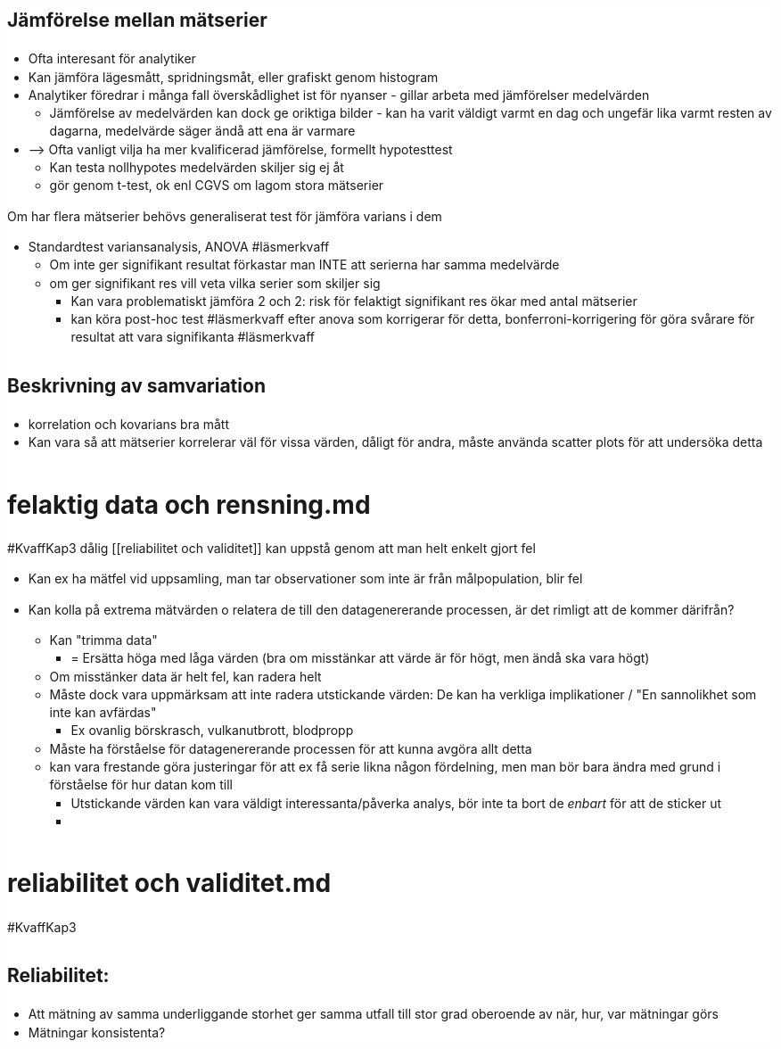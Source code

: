 ## Jämförelse mellan mätserier
- Ofta interesant för analytiker
- Kan jämföra lägesmått, spridningsmåt, eller grafiskt genom histogram
- Analytiker föredrar i många fall överskådlighet ist för nyanser - gillar arbeta med jämförelser medelvärden
	- Jämförelse av medelvärden kan dock ge oriktiga bilder - kan ha varit väldigt varmt en dag och ungefär lika varmt resten av dagarna, medelvärde säger ändå att ena är varmare
- --> Ofta vanligt vilja ha mer kvalificerad jämförelse, formellt hypotesttest
	- Kan testa nollhypotes medelvärden skiljer sig ej åt
	- gör genom t-test, ok enl CGVS om lagom stora mätserier

Om har flera mätserier behövs generaliserat test för jämföra varians i dem
- Standardtest variansanalysis, ANOVA #läsmerkvaff
	- Om inte ger signifikant resultat förkastar man INTE att serierna har samma medelvärde
	- om ger signifikant res vill veta vilka serier som skiljer sig
		- Kan vara problematiskt jämföra 2 och 2: risk för felaktigt signifikant res ökar med antal mätserier
		- kan köra post-hoc test #läsmerkvaff efter anova som korrigerar för detta, bonferroni-korrigering för göra svårare för resultat att vara signifikanta #läsmerkvaff


## Beskrivning av samvariation
- korrelation och kovarians bra mått
- Kan vara så att mätserier korrelerar väl för vissa värden, dåligt för andra, måste använda scatter plots för att undersöka detta
# felaktig data och rensning.md
#KvaffKap3
dålig [[reliabilitet och validitet]] kan uppstå genom att man helt enkelt gjort fel
- Kan ex ha mätfel vid uppsamling, man tar observationer som inte är från målpopulation, blir fel 

- Kan kolla på extrema mätvärden o relatera de till den datagenererande processen, är det rimligt att de kommer därifrån?
	- Kan "trimma data"
		- = Ersätta höga med låga värden (bra om misstänkar att värde är för högt, men ändå ska vara högt)
	- Om misstänker data är helt fel, kan radera helt
	- Måste dock vara uppmärksam att inte radera utstickande värden: De kan ha verkliga implikationer / "En sannolikhet som inte kan avfärdas"
		- Ex ovanlig börskrasch, vulkanutbrott, blodpropp
	- Måste ha förståelse för datagenererande processen för att kunna avgöra allt detta
	- kan vara frestande göra justeringar för att ex få serie likna någon fördelning, men man bör bara ändra med grund i förståelse för hur datan kom till
		- Utstickande värden kan vara väldigt interessanta/påverka analys, bör inte ta bort de *enbart* för att de sticker ut
		- 
# reliabilitet och validitet.md
#KvaffKap3
## Reliabilitet:
- Att mätning av samma underliggande storhet ger samma utfall till stor grad oberoende av när, hur, var mätningar görs
- Mätningar konsistenta?
